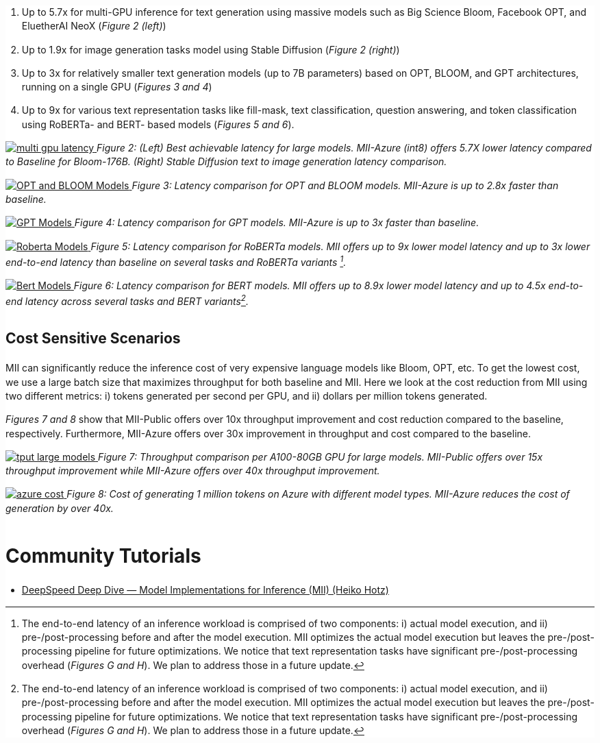 1. Up to 5.7x for multi-GPU inference for text generation using massive models such as Big Science Bloom, Facebook OPT, and EluetherAI NeoX (*Figure 2 (left)*)

2. Up to 1.9x for image generation tasks model using Stable Diffusion (*Figure 2 (right)*)

3. Up to 3x for relatively smaller text generation models (up to 7B parameters) based on OPT, BLOOM, and GPT architectures, running on a single GPU (*Figures 3 and 4*)

4. Up to 9x for various text representation tasks like fill-mask, text classification, question answering, and token classification using RoBERTa- and BERT- based models (*Figures 5 and 6*).

[ ![multi gpu latency](/docs/images/llm-latency-sd-latency.png) ](/docs/images/llm-latency-sd-latency-zoom.png)
*Figure 2: (Left) Best achievable latency for large models. MII-Azure (int8) offers 5.7X lower latency compared to Baseline for Bloom-176B. (Right) Stable Diffusion text to image generation latency comparison.*

[ ![OPT and BLOOM Models](/docs/images/opt-bloom.png) ](/docs/images/opt-bloom.png)
*Figure 3: Latency comparison for OPT and BLOOM models. MII-Azure is up to 2.8x faster than baseline.*

[ ![GPT Models](/docs/images/gpt.png) ](/docs/images/mii/gpt.png)
*Figure 4: Latency comparison for GPT models. MII-Azure is up to 3x faster than baseline.*

[ ![Roberta Models](/docs/images/roberta.png) ](/docs/images/roberta.png)
*Figure 5: Latency comparison for RoBERTa models. MII offers up to 9x lower model latency and up to 3x lower end-to-end latency than baseline on several tasks and RoBERTa variants [^overhead_details].*

[ ![Bert Models](/docs/images/bert.png) ](/docs/images/bert.png)
*Figure 6: Latency comparison for BERT models. MII offers up to 8.9x lower model latency and up to 4.5x end-to-end latency across several tasks and BERT variants[^overhead_details].*

[^overhead_details]: The end-to-end latency of an inference workload is comprised of two components: i) actual model execution, and ii) pre-/post-processing before and after the model execution. MII optimizes the actual model execution but leaves the pre-/post-processing pipeline for future optimizations. We notice that text representation tasks have significant pre-/post-processing overhead (*Figures G and H*). We plan to address those in a future update.

## Cost Sensitive Scenarios

MII can significantly reduce the inference cost of very expensive language models like Bloom, OPT, etc. To get the lowest cost, we use a large batch size that maximizes throughput for both baseline and MII. Here we look at the cost reduction from MII using two different metrics: i) tokens generated per second per GPU, and ii) dollars per million tokens generated.

*Figures 7 and 8* show that MII-Public offers over 10x throughput improvement and cost reduction compared to the baseline, respectively. Furthermore, MII-Azure offers over 30x improvement in throughput and cost compared to the baseline.

[ ![tput large models](/docs/images/tput-llms.png) ](/docs/images/tput-llms.png)
*Figure 7: Throughput comparison per A100-80GB GPU for large models. MII-Public offers over 15x throughput improvement while MII-Azure offers over 40x throughput improvement.*

[ ![azure cost](/docs/images/azure-cost.png) ](/docs/images/azure-cost.png)
*Figure 8: Cost of generating 1 million tokens on Azure with different model types. MII-Azure reduces the cost of generation by over 40x.*

# Community Tutorials

* [DeepSpeed Deep Dive — Model Implementations for Inference (MII) (Heiko Hotz)](https://towardsdatascience.com/deepspeed-deep-dive-model-implementations-for-inference-mii-b02aa5d5e7f7)
